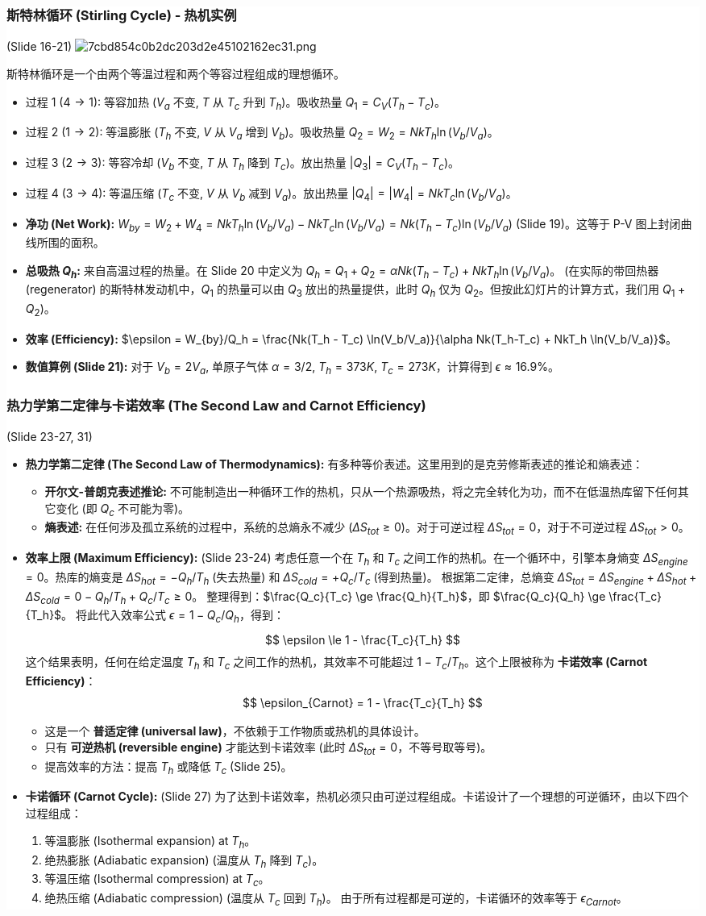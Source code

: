 ### 斯特林循环 (Stirling Cycle) - 热机实例

(Slide 16-21)
![7cbd854c0b2dc203d2e45102162ec31.png](https://s2.loli.net/2025/04/28/UbjnMPGxRsFlOS6.png)


斯特林循环是一个由两个等温过程和两个等容过程组成的理想循环。
-   过程 1 ($4 \to 1$): 等容加热 ($V_a$ 不变, $T$ 从 $T_c$ 升到 $T_h$)。吸收热量 $Q_1 = C_V(T_h-T_c)$。
-   过程 2 ($1 \to 2$): 等温膨胀 ($T_h$ 不变, $V$ 从 $V_a$ 增到 $V_b$)。吸收热量 $Q_2 = W_2 = NkT_h \ln(V_b/V_a)$。
-   过程 3 ($2 \to 3$): 等容冷却 ($V_b$ 不变, $T$ 从 $T_h$ 降到 $T_c$)。放出热量 $|Q_3| = C_V(T_h-T_c)$。
-   过程 4 ($3 \to 4$): 等温压缩 ($T_c$ 不变, $V$ 从 $V_b$ 减到 $V_a$)。放出热量 $|Q_4| = |W_4| = NkT_c \ln(V_b/V_a)$。

-   **净功 (Net Work):** $W_{by} = W_2 + W_4 = NkT_h \ln(V_b/V_a) - NkT_c \ln(V_b/V_a) = Nk(T_h - T_c) \ln(V_b/V_a)$ (Slide 19)。这等于 P-V 图上封闭曲线所围的面积。
-   **总吸热 $Q_h$:** 来自高温过程的热量。在 Slide 20 中定义为 $Q_h = Q_1 + Q_2 = \alpha Nk(T_h-T_c) + NkT_h \ln(V_b/V_a)$。 (在实际的带回热器 (regenerator) 的斯特林发动机中，$Q_1$ 的热量可以由 $Q_3$ 放出的热量提供，此时 $Q_h$ 仅为 $Q_2$。但按此幻灯片的计算方式，我们用 $Q_1+Q_2$)。
-   **效率 (Efficiency):** $\epsilon = W_{by}/Q_h = \frac{Nk(T_h - T_c) \ln(V_b/V_a)}{\alpha Nk(T_h-T_c) + NkT_h \ln(V_b/V_a)}$。
-   **数值算例 (Slide 21):** 对于 $V_b=2V_a$, 单原子气体 $\alpha=3/2$, $T_h=373K$, $T_c=273K$，计算得到 $\epsilon \approx 16.9\%$。

### 热力学第二定律与卡诺效率 (The Second Law and Carnot Efficiency)

(Slide 23-27, 31)

-   **热力学第二定律 (The Second Law of Thermodynamics):** 有多种等价表述。这里用到的是克劳修斯表述的推论和熵表述：
    -   **开尔文-普朗克表述推论:** 不可能制造出一种循环工作的热机，只从一个热源吸热，将之完全转化为功，而不在低温热库留下任何其它变化 (即 $Q_c$ 不可能为零)。
    -   **熵表述:** 在任何涉及孤立系统的过程中，系统的总熵永不减少 ($\Delta S_{tot} \ge 0$)。对于可逆过程 $\Delta S_{tot}=0$，对于不可逆过程 $\Delta S_{tot}>0$。

-   **效率上限 (Maximum Efficiency):** (Slide 23-24)
    考虑任意一个在 $T_h$ 和 $T_c$ 之间工作的热机。在一个循环中，引擎本身熵变 $\Delta S_{engine}=0$。热库的熵变是 $\Delta S_{hot} = -Q_h/T_h$ (失去热量) 和 $\Delta S_{cold} = +Q_c/T_c$ (得到热量)。
    根据第二定律，总熵变 $\Delta S_{tot} = \Delta S_{engine} + \Delta S_{hot} + \Delta S_{cold} = 0 - Q_h/T_h + Q_c/T_c \ge 0$。
    整理得到：$\frac{Q_c}{T_c} \ge \frac{Q_h}{T_h}$，即 $\frac{Q_c}{Q_h} \ge \frac{T_c}{T_h}$。
    将此代入效率公式 $\epsilon = 1 - Q_c/Q_h$，得到：
    $$
    \epsilon \le 1 - \frac{T_c}{T_h}
    $$
    这个结果表明，任何在给定温度 $T_h$ 和 $T_c$ 之间工作的热机，其效率不可能超过 $1 - T_c/T_h$。这个上限被称为 **卡诺效率 (Carnot Efficiency)**：
    $$
    \epsilon_{Carnot} = 1 - \frac{T_c}{T_h}
    $$
    -   这是一个 **普适定律 (universal law)**，不依赖于工作物质或热机的具体设计。
    -   只有 **可逆热机 (reversible engine)** 才能达到卡诺效率 (此时 $\Delta S_{tot}=0$，不等号取等号)。
    -   提高效率的方法：提高 $T_h$ 或降低 $T_c$ (Slide 25)。

-   **卡诺循环 (Carnot Cycle):** (Slide 27)
    为了达到卡诺效率，热机必须只由可逆过程组成。卡诺设计了一个理想的可逆循环，由以下四个过程组成：
    1.  等温膨胀 (Isothermal expansion) at $T_h$。
    2.  绝热膨胀 (Adiabatic expansion) (温度从 $T_h$ 降到 $T_c$)。
    3.  等温压缩 (Isothermal compression) at $T_c$。
    4.  绝热压缩 (Adiabatic compression) (温度从 $T_c$ 回到 $T_h$)。
    由于所有过程都是可逆的，卡诺循环的效率等于 $\epsilon_{Carnot}$。
